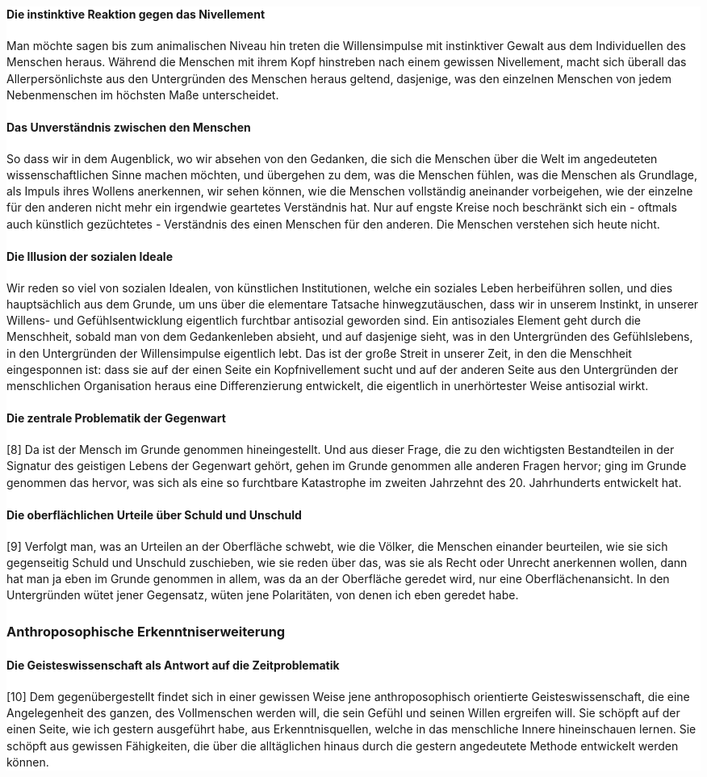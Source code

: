 #### Die instinktive Reaktion gegen das Nivellement

Man möchte sagen bis zum animalischen Niveau hin treten die Willensimpulse mit instinktiver Gewalt aus dem Individuellen des Menschen heraus. Während die Menschen mit ihrem Kopf hinstreben nach einem gewissen Nivellement, macht sich überall das Allerpersönlichste aus den Untergründen des Menschen heraus geltend, dasjenige, was den einzelnen Menschen von jedem Nebenmenschen im höchsten Maße unterscheidet.

#### Das Unverständnis zwischen den Menschen

So dass wir in dem Augenblick, wo wir absehen von den Gedanken, die sich die Menschen über die Welt im angedeuteten wissenschaftlichen Sinne machen möchten, und übergehen zu dem, was die Menschen fühlen, was die Menschen als Grundlage, als Impuls ihres Wollens anerkennen, wir sehen können, wie die Menschen vollständig aneinander vorbeigehen, wie der einzelne für den anderen nicht mehr ein irgendwie geartetes Verständnis hat. Nur auf engste Kreise noch beschränkt sich ein - oftmals auch künstlich gezüchtetes - Verständnis des einen Menschen für den anderen. Die Menschen verstehen sich heute nicht.

#### Die Illusion der sozialen Ideale

Wir reden so viel von sozialen Idealen, von künstlichen Institutionen, welche ein soziales Leben herbeiführen sollen, und dies hauptsächlich aus dem Grunde, um uns über die elementare Tatsache hinwegzutäuschen, dass wir in unserem Instinkt, in unserer Willens- und Gefühlsentwicklung eigentlich furchtbar antisozial geworden sind. Ein antisoziales Element geht durch die Menschheit, sobald man von dem Gedankenleben absieht, und auf dasjenige sieht, was in den Untergründen des Gefühlslebens, in den Untergründen der Willensimpulse eigentlich lebt. Das ist der große Streit in unserer Zeit, in den die Menschheit eingesponnen ist: dass sie auf der einen Seite ein Kopfnivellement sucht und auf der anderen Seite aus den Untergründen der menschlichen Organisation heraus eine Differenzierung entwickelt, die eigentlich in unerhörtester Weise antisozial wirkt.

#### Die zentrale Problematik der Gegenwart

[8] Da ist der Mensch im Grunde genommen hineingestellt. Und aus dieser Frage, die zu den wichtigsten Bestandteilen in der Signatur des geistigen Lebens der Gegenwart gehört, gehen im Grunde genommen alle anderen Fragen hervor; ging im Grunde genommen das hervor, was sich als eine so furchtbare Katastrophe im zweiten Jahrzehnt des 20. Jahrhunderts entwickelt hat.

#### Die oberflächlichen Urteile über Schuld und Unschuld

[9] Verfolgt man, was an Urteilen an der Oberfläche schwebt, wie die Völker, die Menschen einander beurteilen, wie sie sich gegenseitig Schuld und Unschuld zuschieben, wie sie reden über das, was sie als Recht oder Unrecht anerkennen wollen, dann hat man ja eben im Grunde genommen in allem, was da an der Oberfläche geredet wird, nur eine Oberflächenansicht. In den Untergründen wütet jener Gegensatz, wüten jene Polaritäten, von denen ich eben geredet habe.

### Anthroposophische Erkenntniserweiterung

#### Die Geisteswissenschaft als Antwort auf die Zeitproblematik

[10] Dem gegenübergestellt findet sich in einer gewissen Weise jene anthroposophisch orientierte Geisteswissenschaft, die eine Angelegenheit des ganzen, des Vollmenschen werden will, die sein Gefühl und seinen Willen ergreifen will. Sie schöpft auf der einen Seite, wie ich gestern ausgeführt habe, aus Erkenntnisquellen, welche in das menschliche Innere hineinschauen lernen. Sie schöpft aus gewissen Fähigkeiten, die über die alltäglichen hinaus durch die gestern angedeutete Methode entwickelt werden können.
